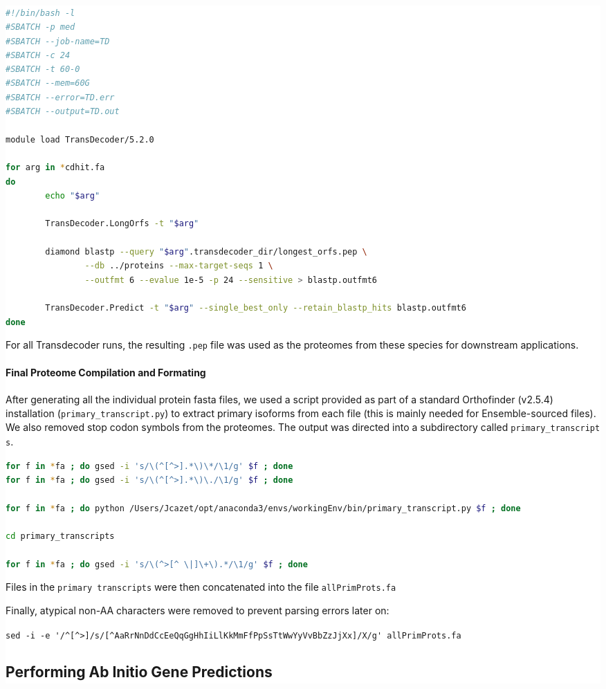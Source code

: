 ```bash
#!/bin/bash -l
#SBATCH -p med
#SBATCH --job-name=TD
#SBATCH -c 24
#SBATCH -t 60-0
#SBATCH --mem=60G
#SBATCH --error=TD.err
#SBATCH --output=TD.out

module load TransDecoder/5.2.0

for arg in *cdhit.fa
do
        echo "$arg"

        TransDecoder.LongOrfs -t "$arg"

        diamond blastp --query "$arg".transdecoder_dir/longest_orfs.pep \
                --db ../proteins --max-target-seqs 1 \
                --outfmt 6 --evalue 1e-5 -p 24 --sensitive > blastp.outfmt6

        TransDecoder.Predict -t "$arg" --single_best_only --retain_blastp_hits blastp.outfmt6
done
```

For all Transdecoder runs, the resulting `.pep` file was used as the proteomes from these species for downstream applications.

#### Final Proteome Compilation and Formating

After generating all the individual protein fasta files, we used a script provided as part of a standard Orthofinder (v2.5.4) installation (`primary_transcript.py`) to extract primary isoforms from each file (this is mainly needed for Ensemble-sourced files). We also removed stop codon symbols from the proteomes. The output was directed into a subdirectory called `primary_transcripts`.

```bash
for f in *fa ; do gsed -i 's/\(^[^>].*\)\*/\1/g' $f ; done
for f in *fa ; do gsed -i 's/\(^[^>].*\)\./\1/g' $f ; done

for f in *fa ; do python /Users/Jcazet/opt/anaconda3/envs/workingEnv/bin/primary_transcript.py $f ; done

cd primary_transcripts

for f in *fa ; do gsed -i 's/\(^>[^ \|]\+\).*/\1/g' $f ; done
```

Files in the `primary transcripts` were then concatenated into the file `allPrimProts.fa`

Finally, atypical non-AA characters were removed to prevent parsing errors later on:

`sed -i -e '/^[^>]/s/[^AaRrNnDdCcEeQqGgHhIiLlKkMmFfPpSsTtWwYyVvBbZzJjXx]/X/g' allPrimProts.fa`

## Performing Ab Initio Gene Predictions
